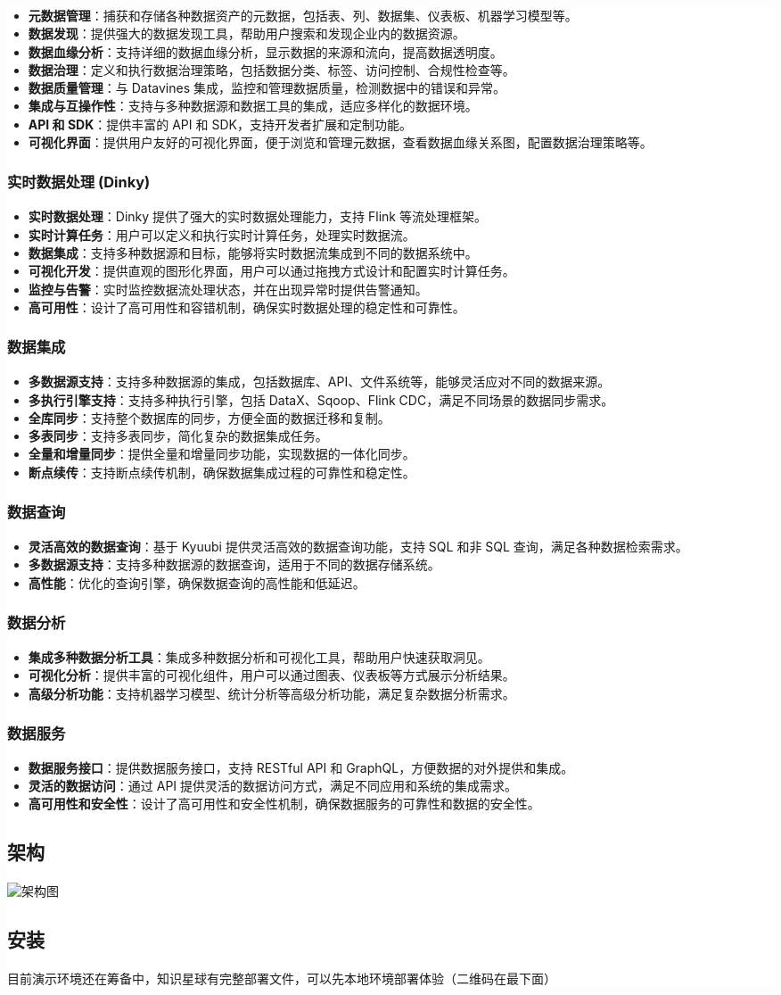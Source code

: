 - **元数据管理**：捕获和存储各种数据资产的元数据，包括表、列、数据集、仪表板、机器学习模型等。
- **数据发现**：提供强大的数据发现工具，帮助用户搜索和发现企业内的数据资源。
- **数据血缘分析**：支持详细的数据血缘分析，显示数据的来源和流向，提高数据透明度。
- **数据治理**：定义和执行数据治理策略，包括数据分类、标签、访问控制、合规性检查等。
- **数据质量管理**：与 Datavines 集成，监控和管理数据质量，检测数据中的错误和异常。
- **集成与互操作性**：支持与多种数据源和数据工具的集成，适应多样化的数据环境。
- **API 和 SDK**：提供丰富的 API 和 SDK，支持开发者扩展和定制功能。
- **可视化界面**：提供用户友好的可视化界面，便于浏览和管理元数据，查看数据血缘关系图，配置数据治理策略等。

### 实时数据处理 (Dinky)

- **实时数据处理**：Dinky 提供了强大的实时数据处理能力，支持 Flink 等流处理框架。
- **实时计算任务**：用户可以定义和执行实时计算任务，处理实时数据流。
- **数据集成**：支持多种数据源和目标，能够将实时数据流集成到不同的数据系统中。
- **可视化开发**：提供直观的图形化界面，用户可以通过拖拽方式设计和配置实时计算任务。
- **监控与告警**：实时监控数据流处理状态，并在出现异常时提供告警通知。
- **高可用性**：设计了高可用性和容错机制，确保实时数据处理的稳定性和可靠性。

### 数据集成

- **多数据源支持**：支持多种数据源的集成，包括数据库、API、文件系统等，能够灵活应对不同的数据来源。
- **多执行引擎支持**：支持多种执行引擎，包括 DataX、Sqoop、Flink CDC，满足不同场景的数据同步需求。
- **全库同步**：支持整个数据库的同步，方便全面的数据迁移和复制。
- **多表同步**：支持多表同步，简化复杂的数据集成任务。
- **全量和增量同步**：提供全量和增量同步功能，实现数据的一体化同步。
- **断点续传**：支持断点续传机制，确保数据集成过程的可靠性和稳定性。

### 数据查询

- **灵活高效的数据查询**：基于 Kyuubi 提供灵活高效的数据查询功能，支持 SQL 和非 SQL 查询，满足各种数据检索需求。
- **多数据源支持**：支持多种数据源的数据查询，适用于不同的数据存储系统。
- **高性能**：优化的查询引擎，确保数据查询的高性能和低延迟。

### 数据分析

- **集成多种数据分析工具**：集成多种数据分析和可视化工具，帮助用户快速获取洞见。
- **可视化分析**：提供丰富的可视化组件，用户可以通过图表、仪表板等方式展示分析结果。
- **高级分析功能**：支持机器学习模型、统计分析等高级分析功能，满足复杂数据分析需求。

### 数据服务

- **数据服务接口**：提供数据服务接口，支持 RESTful API 和 GraphQL，方便数据的对外提供和集成。
- **灵活的数据访问**：通过 API 提供灵活的数据访问方式，满足不同应用和系统的集成需求。
- **高可用性和安全性**：设计了高可用性和安全性机制，确保数据服务的可靠性和数据的安全性。

## 架构
![架构图](https://github.com/642933588/dataworks/assets/10755257/c2f6a740-dc79-4e5c-8c3b-1a6f499c784b)


## 安装
目前演示环境还在筹备中，知识星球有完整部署文件，可以先本地环境部署体验（二维码在最下面）
